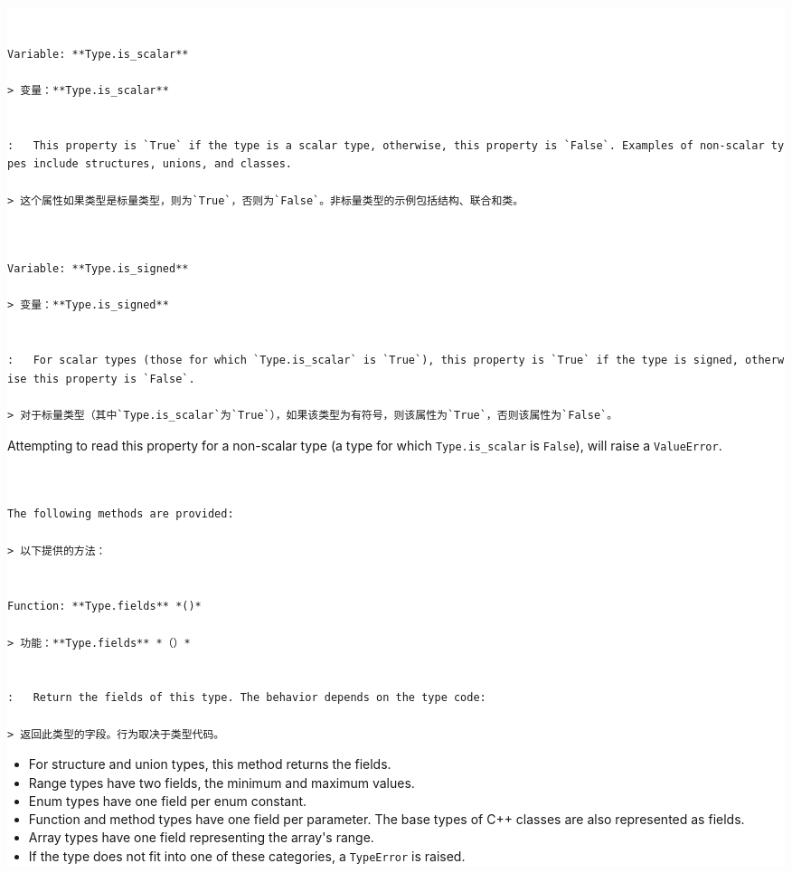 ```


Variable: **Type.is_scalar**

> 变量：**Type.is_scalar**


:   This property is `True` if the type is a scalar type, otherwise, this property is `False`. Examples of non-scalar types include structures, unions, and classes.

> 这个属性如果类型是标量类型，则为`True`，否则为`False`。非标量类型的示例包括结构、联合和类。

```

```


Variable: **Type.is_signed**

> 变量：**Type.is_signed**


:   For scalar types (those for which `Type.is_scalar` is `True`), this property is `True` if the type is signed, otherwise this property is `False`.

> 对于标量类型（其中`Type.is_scalar`为`True`），如果该类型为有符号，则该属性为`True`，否则该属性为`False`。

```

Attempting to read this property for a non-scalar type (a type for which `Type.is_scalar` is `False`), will raise a `ValueError`.

```


The following methods are provided:

> 以下提供的方法：


Function: **Type.fields** *()*

> 功能：**Type.fields** *（）*


:   Return the fields of this type. The behavior depends on the type code:

> 返回此类型的字段。行为取决于类型代码。

```

- For structure and union types, this method returns the fields.
- Range types have two fields, the minimum and maximum values.
- Enum types have one field per enum constant.
- Function and method types have one field per parameter. The base types of C++ classes are also represented as fields.
- Array types have one field representing the array's range.
- If the type does not fit into one of these categories, a `TypeError` is raised.
